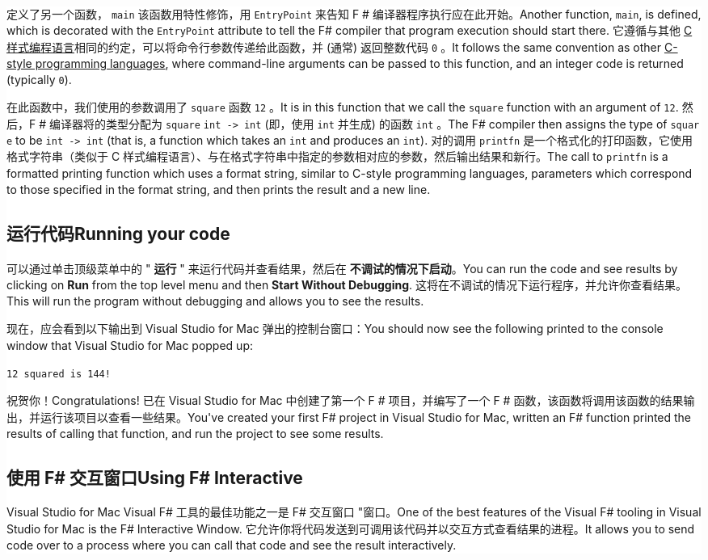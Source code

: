 <span data-ttu-id="9b3fc-132">定义了另一个函数， `main` 该函数用特性修饰，用 `EntryPoint` 来告知 F # 编译器程序执行应在此开始。</span><span class="sxs-lookup"><span data-stu-id="9b3fc-132">Another function, `main`, is defined, which is decorated with the `EntryPoint` attribute to tell the F# compiler that program execution should start there.</span></span>  <span data-ttu-id="9b3fc-133">它遵循与其他 [C 样式编程语言](https://en.wikipedia.org/wiki/Entry_point#C_and_C.2B.2B)相同的约定，可以将命令行参数传递给此函数，并 (通常) 返回整数代码 `0` 。</span><span class="sxs-lookup"><span data-stu-id="9b3fc-133">It follows the same convention as other [C-style programming languages](https://en.wikipedia.org/wiki/Entry_point#C_and_C.2B.2B), where command-line arguments can be passed to this function, and an integer code is returned (typically `0`).</span></span>

<span data-ttu-id="9b3fc-134">在此函数中，我们使用的参数调用了 `square` 函数 `12` 。</span><span class="sxs-lookup"><span data-stu-id="9b3fc-134">It is in this function that we call the `square` function with an argument of `12`.</span></span>  <span data-ttu-id="9b3fc-135">然后，F # 编译器将的类型分配为 `square` `int -> int` (即，使用 `int` 并生成) 的函数 `int` 。</span><span class="sxs-lookup"><span data-stu-id="9b3fc-135">The F# compiler then assigns the type of `square` to be `int -> int` (that is, a function which takes an `int` and produces an `int`).</span></span>  <span data-ttu-id="9b3fc-136">对的调用 `printfn` 是一个格式化的打印函数，它使用格式字符串（类似于 C 样式编程语言）、与在格式字符串中指定的参数相对应的参数，然后输出结果和新行。</span><span class="sxs-lookup"><span data-stu-id="9b3fc-136">The call to `printfn` is a formatted printing function which uses a format string, similar to C-style programming languages, parameters which correspond to those specified in the format string, and then prints the result and a new line.</span></span>

## <a name="running-your-code"></a><span data-ttu-id="9b3fc-137">运行代码</span><span class="sxs-lookup"><span data-stu-id="9b3fc-137">Running your code</span></span>

<span data-ttu-id="9b3fc-138">可以通过单击顶级菜单中的 " **运行** " 来运行代码并查看结果，然后在 **不调试的情况下启动**。</span><span class="sxs-lookup"><span data-stu-id="9b3fc-138">You can run the code and see results by clicking on **Run** from the top level menu and then **Start Without Debugging**.</span></span>  <span data-ttu-id="9b3fc-139">这将在不调试的情况下运行程序，并允许你查看结果。</span><span class="sxs-lookup"><span data-stu-id="9b3fc-139">This will run the program without debugging and allows you to see the results.</span></span>

<span data-ttu-id="9b3fc-140">现在，应会看到以下输出到 Visual Studio for Mac 弹出的控制台窗口：</span><span class="sxs-lookup"><span data-stu-id="9b3fc-140">You should now see the following printed to the console window that Visual Studio for Mac popped up:</span></span>

```console
12 squared is 144!
```

<span data-ttu-id="9b3fc-141">祝贺你！</span><span class="sxs-lookup"><span data-stu-id="9b3fc-141">Congratulations!</span></span>  <span data-ttu-id="9b3fc-142">已在 Visual Studio for Mac 中创建了第一个 F # 项目，并编写了一个 F # 函数，该函数将调用该函数的结果输出，并运行该项目以查看一些结果。</span><span class="sxs-lookup"><span data-stu-id="9b3fc-142">You've created your first F# project in Visual Studio for Mac, written an F# function printed the results of calling that function, and run the project to see some results.</span></span>

## <a name="using-f-interactive"></a><span data-ttu-id="9b3fc-143">使用 F# 交互窗口</span><span class="sxs-lookup"><span data-stu-id="9b3fc-143">Using F# Interactive</span></span>

<span data-ttu-id="9b3fc-144">Visual Studio for Mac Visual F# 工具的最佳功能之一是 F# 交互窗口 "窗口。</span><span class="sxs-lookup"><span data-stu-id="9b3fc-144">One of the best features of the Visual F# tooling in Visual Studio for Mac is the F# Interactive Window.</span></span>  <span data-ttu-id="9b3fc-145">它允许你将代码发送到可调用该代码并以交互方式查看结果的进程。</span><span class="sxs-lookup"><span data-stu-id="9b3fc-145">It allows you to send code over to a process where you can call that code and see the result interactively.</span></span>
